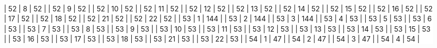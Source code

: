 | 52         | 8          | 52         |
| 52         | 9          | 52         |
| 52         | 10         | 52         |
| 52         | 11         | 52         |
| 52         | 12         | 52         |
| 52         | 13         | 52         |
| 52         | 14         | 52         |
| 52         | 15         | 52         |
| 52         | 16         | 52         |
| 52         | 17         | 52         |
| 52         | 18         | 52         |
| 52         | 21         | 52         |
| 52         | 22         | 52         |
| 53         | 1          | 144        |
| 53         | 2          | 144        |
| 53         | 3          | 144        |
| 53         | 4          | 53         |
| 53         | 5          | 53         |
| 53         | 6          | 53         |
| 53         | 7          | 53         |
| 53         | 8          | 53         |
| 53         | 9          | 53         |
| 53         | 10         | 53         |
| 53         | 11         | 53         |
| 53         | 12         | 53         |
| 53         | 13         | 53         |
| 53         | 14         | 53         |
| 53         | 15         | 53         |
| 53         | 16         | 53         |
| 53         | 17         | 53         |
| 53         | 18         | 53         |
| 53         | 21         | 53         |
| 53         | 22         | 53         |
| 54         | 1          | 47         |
| 54         | 2          | 47         |
| 54         | 3          | 47         |
| 54         | 4          | 54         |